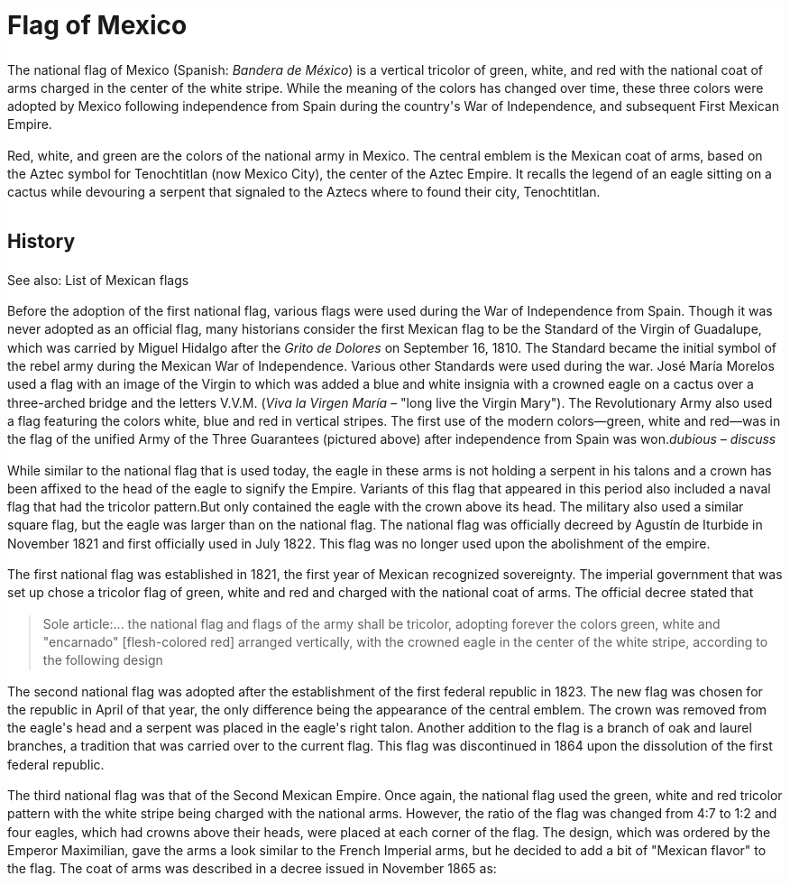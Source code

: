 # Flag of Mexico

The national flag of Mexico (Spanish: *Bandera de México*) is a vertical tricolor of green, white, and red with the national coat of arms charged in the center of the white stripe. While the meaning of the colors has changed over time, these three colors were adopted by Mexico following independence from Spain during the country's War of Independence, and subsequent First Mexican Empire.

Red, white, and green are the colors of the national army in Mexico. The central emblem is the Mexican coat of arms, based on the Aztec symbol for Tenochtitlan (now Mexico City), the center of the Aztec Empire. It recalls the legend of an eagle sitting on a cactus while devouring a serpent that signaled to the Aztecs where to found their city, Tenochtitlan.

## History

See also: List of Mexican flags

Before the adoption of the first national flag, various flags were used during the War of Independence from Spain. Though it was never adopted as an official flag, many historians consider the first Mexican flag to be the Standard of the Virgin of Guadalupe, which was carried by Miguel Hidalgo after the *Grito de Dolores* on September 16, 1810. The Standard became the initial symbol of the rebel army during the Mexican War of Independence. Various other Standards were used during the war. José María Morelos used a flag with an image of the Virgin to which was added a blue and white insignia with a crowned eagle on a cactus over a three-arched bridge and the letters V.V.M. (*Viva la Virgen María* – "long live the Virgin Mary"). The Revolutionary Army also used a flag featuring the colors white, blue and red in vertical stripes. The first use of the modern colors—green, white and red—was in the flag of the unified Army of the Three Guarantees (pictured above) after independence from Spain was won.*dubious – discuss*

While similar to the national flag that is used today, the eagle in these arms is not holding a serpent in his talons and a crown has been affixed to the head of the eagle to signify the Empire. Variants of this flag that appeared in this period also included a naval flag that had the tricolor pattern.But only contained the eagle with the crown above its head. The military also used a similar square flag, but the eagle was larger than on the national flag. The national flag was officially decreed by Agustín de Iturbide in November 1821 and first officially used in July 1822. This flag was no longer used upon the abolishment of the empire.

The first national flag was established in 1821, the first year of Mexican recognized sovereignty. The imperial government that was set up chose a tricolor flag of green, white and red and charged with the national coat of arms. The official decree stated that

> Sole article:... the national flag and flags of the army shall be tricolor, adopting forever the colors green, white and "encarnado" [flesh-colored red] arranged vertically, with the crowned eagle in the center of the white stripe, according to the following design

The second national flag was adopted after the establishment of the first federal republic in 1823. The new flag was chosen for the republic in April of that year, the only difference being the appearance of the central emblem. The crown was removed from the eagle's head and a serpent was placed in the eagle's right talon. Another addition to the flag is a branch of oak and laurel branches, a tradition that was carried over to the current flag. This flag was discontinued in 1864 upon the dissolution of the first federal republic.

The third national flag was that of the Second Mexican Empire. Once again, the national flag used the green, white and red tricolor pattern with the white stripe being charged with the national arms. However, the ratio of the flag was changed from 4:7 to 1:2 and four eagles, which had crowns above their heads, were placed at each corner of the flag. The design, which was ordered by the Emperor Maximilian, gave the arms a look similar to the French Imperial arms, but he decided to add a bit of "Mexican flavor" to the flag. The coat of arms was described in a decree issued in November 1865 as:
